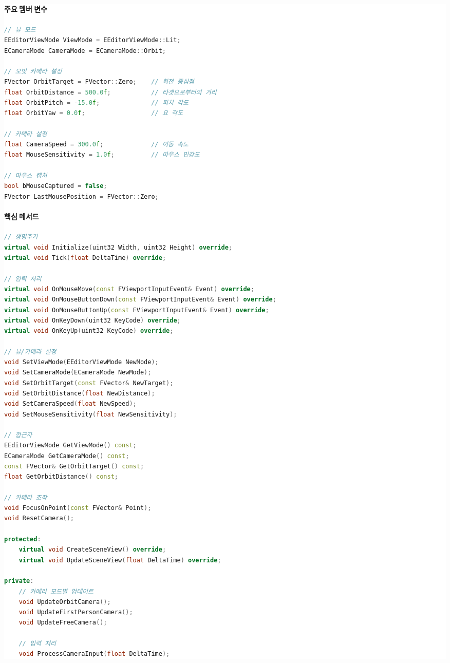 #### 주요 멤버 변수
```cpp
// 뷰 모드
EEditorViewMode ViewMode = EEditorViewMode::Lit;
ECameraMode CameraMode = ECameraMode::Orbit;

// 오빗 카메라 설정
FVector OrbitTarget = FVector::Zero;    // 회전 중심점
float OrbitDistance = 500.0f;           // 타겟으로부터의 거리
float OrbitPitch = -15.0f;              // 피치 각도
float OrbitYaw = 0.0f;                  // 요 각도

// 카메라 설정
float CameraSpeed = 300.0f;             // 이동 속도
float MouseSensitivity = 1.0f;          // 마우스 민감도

// 마우스 캡처
bool bMouseCaptured = false;
FVector LastMousePosition = FVector::Zero;
```

#### 핵심 메서드
```cpp
// 생명주기
virtual void Initialize(uint32 Width, uint32 Height) override;
virtual void Tick(float DeltaTime) override;

// 입력 처리
virtual void OnMouseMove(const FViewportInputEvent& Event) override;
virtual void OnMouseButtonDown(const FViewportInputEvent& Event) override;
virtual void OnMouseButtonUp(const FViewportInputEvent& Event) override;
virtual void OnKeyDown(uint32 KeyCode) override;
virtual void OnKeyUp(uint32 KeyCode) override;

// 뷰/카메라 설정
void SetViewMode(EEditorViewMode NewMode);
void SetCameraMode(ECameraMode NewMode);
void SetOrbitTarget(const FVector& NewTarget);
void SetOrbitDistance(float NewDistance);
void SetCameraSpeed(float NewSpeed);
void SetMouseSensitivity(float NewSensitivity);

// 접근자
EEditorViewMode GetViewMode() const;
ECameraMode GetCameraMode() const;
const FVector& GetOrbitTarget() const;
float GetOrbitDistance() const;

// 카메라 조작
void FocusOnPoint(const FVector& Point);
void ResetCamera();

protected:
    virtual void CreateSceneView() override;
    virtual void UpdateSceneView(float DeltaTime) override;

private:
    // 카메라 모드별 업데이트
    void UpdateOrbitCamera();
    void UpdateFirstPersonCamera();
    void UpdateFreeCamera();

    // 입력 처리
    void ProcessCameraInput(float DeltaTime);
```